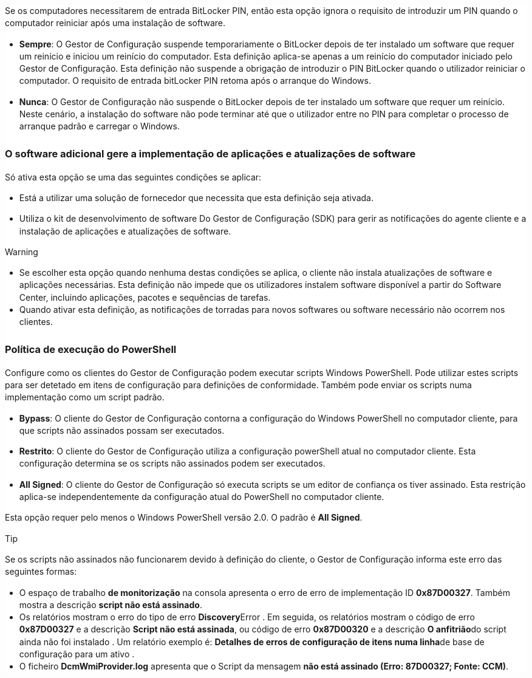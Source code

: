 Se os computadores necessitarem de entrada BitLocker PIN, então esta opção ignora o requisito de introduzir um PIN quando o computador reiniciar após uma instalação de software.  

- **Sempre**: O Gestor de Configuração suspende temporariamente o BitLocker depois de ter instalado um software que requer um reinício e iniciou um reinício do computador. Esta definição aplica-se apenas a um reinício do computador iniciado pelo Gestor de Configuração. Esta definição não suspende a obrigação de introduzir o PIN BitLocker quando o utilizador reiniciar o computador. O requisito de entrada bitLocker PIN retoma após o arranque do Windows.

- **Nunca**: O Gestor de Configuração não suspende o BitLocker depois de ter instalado um software que requer um reinício. Neste cenário, a instalação do software não pode terminar até que o utilizador entre no PIN para completar o processo de arranque padrão e carregar o Windows.

### <a name="additional-software-manages-the-deployment-of-applications-and-software-updates"></a>O software adicional gere a implementação de aplicações e atualizações de software

Só ativa esta opção se uma das seguintes condições se aplicar:  

- Está a utilizar uma solução de fornecedor que necessita que esta definição seja ativada.  

- Utiliza o kit de desenvolvimento de software Do Gestor de Configuração (SDK) para gerir as notificações do agente cliente e a instalação de aplicações e atualizações de software.  

> [!WARNING]  
> - Se escolher esta opção quando nenhuma destas condições se aplica, o cliente não instala atualizações de software e aplicações necessárias. Esta definição não impede que os utilizadores instalem software disponível a partir do Software Center, incluindo aplicações, pacotes e sequências de tarefas.  
> -  Quando ativar esta definição, as notificações de torradas para novos softwares ou software necessário não ocorrem nos clientes. 

### <a name="powershell-execution-policy"></a>Política de execução do PowerShell

Configure como os clientes do Gestor de Configuração podem executar scripts Windows PowerShell. Pode utilizar estes scripts para ser detetado em itens de configuração para definições de conformidade. Também pode enviar os scripts numa implementação como um script padrão.  

- **Bypass**: O cliente do Gestor de Configuração contorna a configuração do Windows PowerShell no computador cliente, para que scripts não assinados possam ser executados.  

- **Restrito**: O cliente do Gestor de Configuração utiliza a configuração powerShell atual no computador cliente. Esta configuração determina se os scripts não assinados podem ser executados.  

- **All Signed**: O cliente do Gestor de Configuração só executa scripts se um editor de confiança os tiver assinado. Esta restrição aplica-se independentemente da configuração atual do PowerShell no computador cliente.  

Esta opção requer pelo menos o Windows PowerShell versão 2.0. O padrão é **All Signed**.  

> [!TIP]  
> Se os scripts não assinados não funcionarem devido à definição do cliente, o Gestor de Configuração informa este erro das seguintes formas:  
>
> - O espaço de trabalho **de monitorização** na consola apresenta o erro de erro de implementação ID **0x87D00327**. Também mostra a descrição **script não está assinado**.  
> - Os relatórios mostram o erro do tipo de erro **Discovery**Error . Em seguida, os relatórios mostram o código de erro **0x87D00327** e a descrição **Script não está assinada**, ou código de erro **0x87D00320** e a descrição **O anfitrião**do script ainda não foi instalado . Um relatório exemplo é: **Detalhes de erros de configuração de itens numa linha**de base de configuração para um ativo .  
> - O ficheiro **DcmWmiProvider.log** apresenta que o Script da mensagem **não está assinado (Erro: 87D00327; Fonte: CCM)**.  
